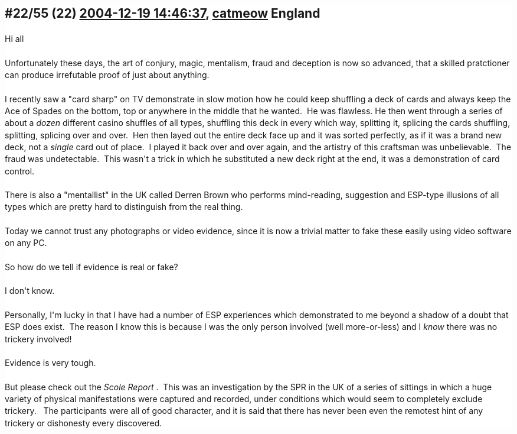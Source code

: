 ## \#22/55 (22) [2004-12-19 14:46:37](https://www.astralpulse.com/forums/index.php?msg=138768), [catmeow](https://www.astralpulse.com/forums/profile/?u=5565) England ##
<section>
Hi all
<br>
<br>
Unfortunately these days, the art of conjury, magic, mentalism, fraud and deception is now so advanced, that a skilled pratctioner can produce irrefutable proof of just about anything.
<br>
<br>
I recently saw a "card sharp" on TV demonstrate in slow motion how he could keep shuffling a deck of cards and always keep the Ace of Spades on the bottom, top or anywhere in the middle that he wanted.  He was flawless. He then went through a series of about a
<i>
 dozen
</i>
different casino shuffles of all types, shuffling this deck in every which way, splitting it, splicing the cards shuffling, splitting, splicing over and over.  Hen then layed out the entire deck face up and it was sorted perfectly, as if it was a brand new deck, not a
<i>
 single
</i>
card out of place.  I played it back over and over again, and the artistry of this craftsman was unbelievable.  The fraud was undetectable.  This wasn't a trick in which he substituted a new deck right at the end, it was a demonstration of card control.
<br>
<br>
There is also a "mentallist" in the UK called Derren Brown who performs mind-reading, suggestion and ESP-type illusions of all types which are pretty hard to distinguish from the real thing.
<br>
<br>
Today we cannot trust any photographs or video evidence, since it is now a trivial matter to fake these easily using video software on any PC.
<br>
<br>
So how do we tell if evidence is real or fake?
<br>
<br>
I don't know.
<br>
<br>
Personally, I'm lucky in that I have had a number of ESP experiences which demonstrated to me beyond a shadow of a doubt that ESP does exist.  The reason I know this is because I was the only person involved (well more-or-less) and I
<i>
 know
</i>
there was no trickery involved!
<br>
<br>
Evidence is very tough.
<br>
<br>
But please check out the
<i>
 Scole Report
</i>
.  This was an investigation by the SPR in the UK of a series of sittings in which a huge variety of physical manifestations were captured and recorded, under conditions which would seem to completely exclude trickery.   The participants were all of good character, and it is said that there has never been even the remotest hint of any trickery or dishonesty every discovered.